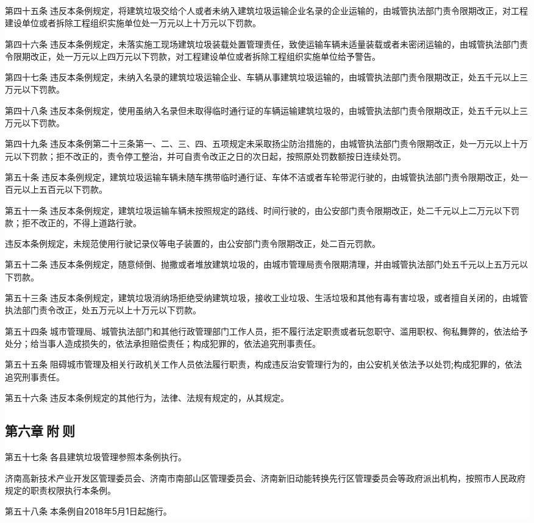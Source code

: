 第四十五条 违反本条例规定，将建筑垃圾交给个人或者未纳入建筑垃圾运输企业名录的企业运输的，由城管执法部门责令限期改正，对工程建设单位或者拆除工程组织实施单位处一万元以上十万元以下罚款。

第四十六条 违反本条例规定，未落实施工现场建筑垃圾装载处置管理责任，致使运输车辆未适量装载或者未密闭运输的，由城管执法部门责令限期改正，处一万元以上四万元以下罚款，对工程建设单位或者拆除工程组织实施单位给予警告。

第四十七条 违反本条例规定，未纳入名录的建筑垃圾运输企业、车辆从事建筑垃圾运输的，由城管执法部门责令限期改正，处五千元以上三万元以下罚款。

第四十八条 违反本条例规定，使用虽纳入名录但未取得临时通行证的车辆运输建筑垃圾的，由城管执法部门责令限期改正，处五千元以上三万元以下罚款。

第四十九条 违反本条例第二十三条第一、二、三、四、五项规定未采取扬尘防治措施的，由城管执法部门责令限期改正，处一万元以上十万元以下罚款；拒不改正的，责令停工整治，并可自责令改正之日的次日起，按照原处罚数额按日连续处罚。

第五十条 违反本条例规定，建筑垃圾运输车辆未随车携带临时通行证、车体不洁或者车轮带泥行驶的，由城管执法部门责令限期改正，处一百元以上五百元以下罚款。

第五十一条 违反本条例规定，建筑垃圾运输车辆未按照规定的路线、时间行驶的，由公安部门责令限期改正，处二千元以上二万元以下罚款；拒不改正的，不得上道路行驶。

违反本条例规定，未规范使用行驶记录仪等电子装置的，由公安部门责令限期改正，处二百元罚款。

第五十二条 违反本条例规定，随意倾倒、抛撒或者堆放建筑垃圾的，由城市管理局责令限期清理，并由城管执法部门处五千元以上五万元以下罚款。

第五十三条 违反本条例规定，建筑垃圾消纳场拒绝受纳建筑垃圾，接收工业垃圾、生活垃圾和其他有毒有害垃圾，或者擅自关闭的，由城管执法部门责令改正，处五万元以上十万元以下罚款。

第五十四条 城市管理局、城管执法部门和其他行政管理部门工作人员，拒不履行法定职责或者玩忽职守、滥用职权、徇私舞弊的，依法给予处分；给当事人造成损失的，依法承担赔偿责任；构成犯罪的，依法追究刑事责任。

第五十五条 阻碍城市管理及相关行政机关工作人员依法履行职责，构成违反治安管理行为的，由公安机关依法予以处罚;构成犯罪的，依法追究刑事责任。

第五十六条 违反本条例规定的其他行为，法律、法规有规定的，从其规定。

## 第六章  附  则

第五十七条 各县建筑垃圾管理参照本条例执行。

济南高新技术产业开发区管理委员会、济南市南部山区管理委员会、济南新旧动能转换先行区管理委员会等政府派出机构，按照市人民政府规定的职责权限执行本条例。

第五十八条 本条例自2018年5月1日起施行。

